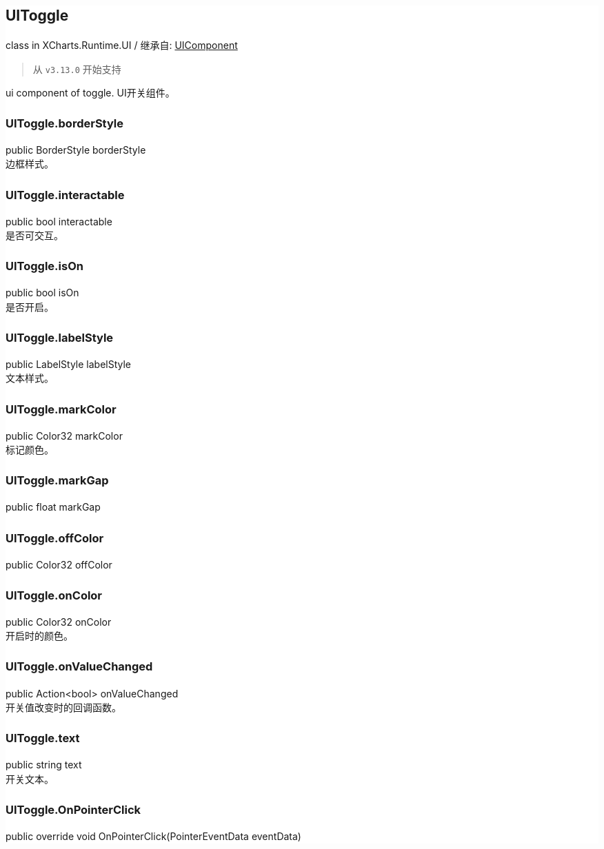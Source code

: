 ## UIToggle

class in XCharts.Runtime.UI / 继承自: [UIComponent](https://xcharts-team.github.io/docs/api#uicomponent)

> 从 `v3.13.0` 开始支持

ui component of toggle. UI开关组件。

### UIToggle.borderStyle

public BorderStyle borderStyle  
边框样式。

### UIToggle.interactable

public bool interactable  
是否可交互。

### UIToggle.isOn

public bool isOn  
是否开启。

### UIToggle.labelStyle

public LabelStyle labelStyle  
文本样式。

### UIToggle.markColor

public Color32 markColor  
标记颜色。

### UIToggle.markGap

public float markGap  

### UIToggle.offColor

public Color32 offColor  

### UIToggle.onColor

public Color32 onColor  
开启时的颜色。

### UIToggle.onValueChanged

public Action&lt;bool&gt; onValueChanged  
开关值改变时的回调函数。

### UIToggle.text

public string text  
开关文本。

### UIToggle.OnPointerClick

public override void OnPointerClick(PointerEventData eventData)  

